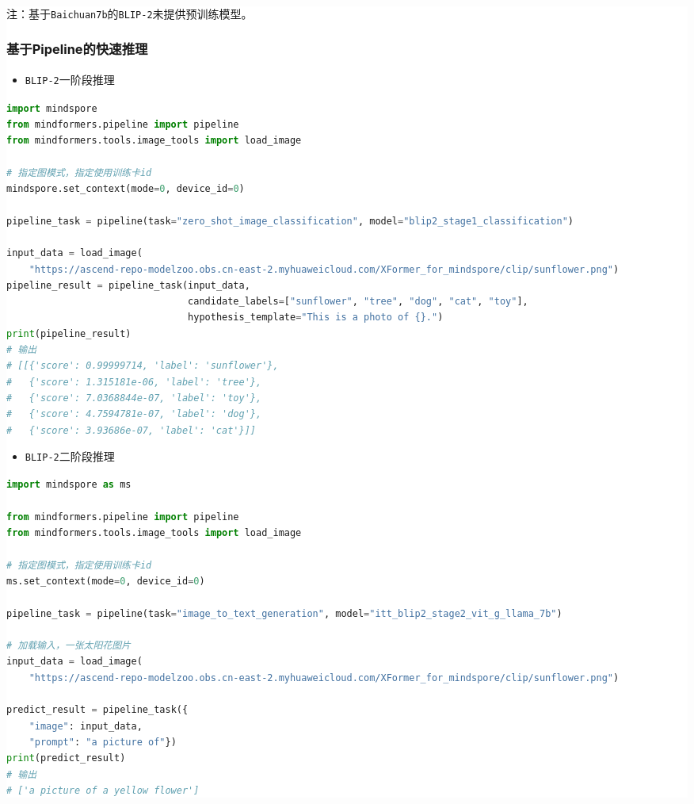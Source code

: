 注：基于`Baichuan7b`的`BLIP-2`未提供预训练模型。

### 基于Pipeline的快速推理

- `BLIP-2`一阶段推理

```python
import mindspore
from mindformers.pipeline import pipeline
from mindformers.tools.image_tools import load_image

# 指定图模式，指定使用训练卡id
mindspore.set_context(mode=0, device_id=0)

pipeline_task = pipeline(task="zero_shot_image_classification", model="blip2_stage1_classification")

input_data = load_image(
    "https://ascend-repo-modelzoo.obs.cn-east-2.myhuaweicloud.com/XFormer_for_mindspore/clip/sunflower.png")
pipeline_result = pipeline_task(input_data,
                                candidate_labels=["sunflower", "tree", "dog", "cat", "toy"],
                                hypothesis_template="This is a photo of {}.")
print(pipeline_result)
# 输出
# [[{'score': 0.99999714, 'label': 'sunflower'},
#   {'score': 1.315181e-06, 'label': 'tree'},
#   {'score': 7.0368844e-07, 'label': 'toy'},
#   {'score': 4.7594781e-07, 'label': 'dog'},
#   {'score': 3.93686e-07, 'label': 'cat'}]]

```

- `BLIP-2`二阶段推理

```python
import mindspore as ms

from mindformers.pipeline import pipeline
from mindformers.tools.image_tools import load_image

# 指定图模式，指定使用训练卡id
ms.set_context(mode=0, device_id=0)

pipeline_task = pipeline(task="image_to_text_generation", model="itt_blip2_stage2_vit_g_llama_7b")

# 加载输入，一张太阳花图片
input_data = load_image(
    "https://ascend-repo-modelzoo.obs.cn-east-2.myhuaweicloud.com/XFormer_for_mindspore/clip/sunflower.png")

predict_result = pipeline_task({
    "image": input_data,
    "prompt": "a picture of"})
print(predict_result)
# 输出
# ['a picture of a yellow flower']
```
